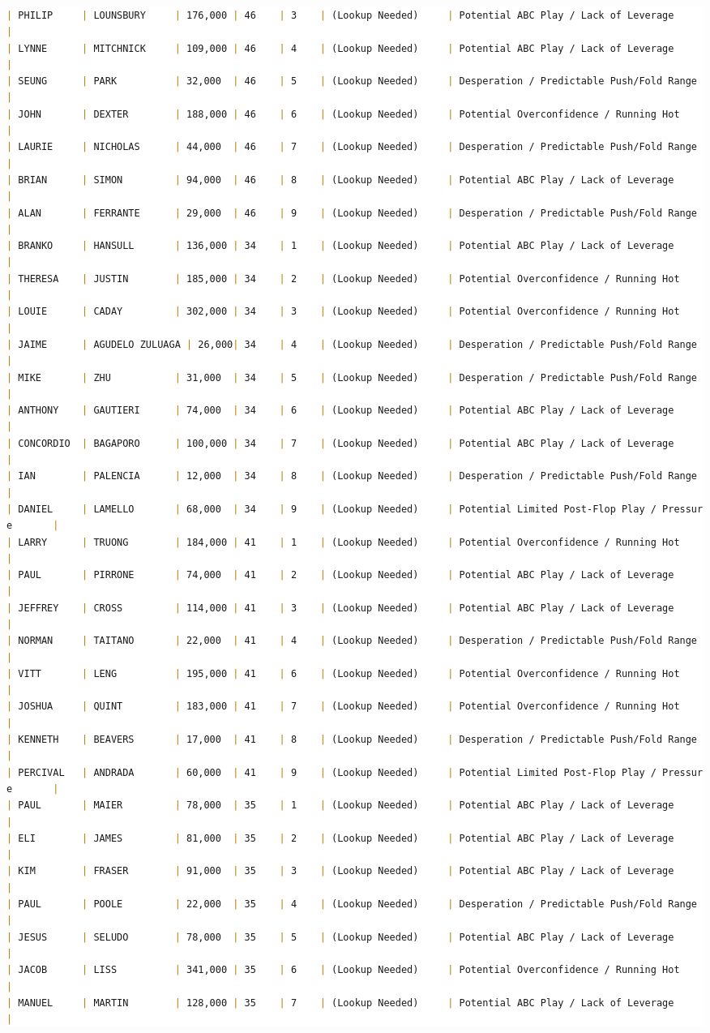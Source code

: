 ```markdown
| PHILIP     | LOUNSBURY     | 176,000 | 46    | 3    | (Lookup Needed)     | Potential ABC Play / Lack of Leverage             |
| LYNNE      | MITCHNICK     | 109,000 | 46    | 4    | (Lookup Needed)     | Potential ABC Play / Lack of Leverage             |
| SEUNG      | PARK          | 32,000  | 46    | 5    | (Lookup Needed)     | Desperation / Predictable Push/Fold Range         |
| JOHN       | DEXTER        | 188,000 | 46    | 6    | (Lookup Needed)     | Potential Overconfidence / Running Hot            |
| LAURIE     | NICHOLAS      | 44,000  | 46    | 7    | (Lookup Needed)     | Desperation / Predictable Push/Fold Range         |
| BRIAN      | SIMON         | 94,000  | 46    | 8    | (Lookup Needed)     | Potential ABC Play / Lack of Leverage             |
| ALAN       | FERRANTE      | 29,000  | 46    | 9    | (Lookup Needed)     | Desperation / Predictable Push/Fold Range         |
| BRANKO     | HANSULL       | 136,000 | 34    | 1    | (Lookup Needed)     | Potential ABC Play / Lack of Leverage             |
| THERESA    | JUSTIN        | 185,000 | 34    | 2    | (Lookup Needed)     | Potential Overconfidence / Running Hot            |
| LOUIE      | CADAY         | 302,000 | 34    | 3    | (Lookup Needed)     | Potential Overconfidence / Running Hot            |
| JAIME      | AGUDELO ZULUAGA | 26,000| 34    | 4    | (Lookup Needed)     | Desperation / Predictable Push/Fold Range         |
| MIKE       | ZHU           | 31,000  | 34    | 5    | (Lookup Needed)     | Desperation / Predictable Push/Fold Range         |
| ANTHONY    | GAUTIERI      | 74,000  | 34    | 6    | (Lookup Needed)     | Potential ABC Play / Lack of Leverage             |
| CONCORDIO  | BAGAPORO      | 100,000 | 34    | 7    | (Lookup Needed)     | Potential ABC Play / Lack of Leverage             |
| IAN        | PALENCIA      | 12,000  | 34    | 8    | (Lookup Needed)     | Desperation / Predictable Push/Fold Range         |
| DANIEL     | LAMELLO       | 68,000  | 34    | 9    | (Lookup Needed)     | Potential Limited Post-Flop Play / Pressure       |
| LARRY      | TRUONG        | 184,000 | 41    | 1    | (Lookup Needed)     | Potential Overconfidence / Running Hot            |
| PAUL       | PIRRONE       | 74,000  | 41    | 2    | (Lookup Needed)     | Potential ABC Play / Lack of Leverage             |
| JEFFREY    | CROSS         | 114,000 | 41    | 3    | (Lookup Needed)     | Potential ABC Play / Lack of Leverage             |
| NORMAN     | TAITANO       | 22,000  | 41    | 4    | (Lookup Needed)     | Desperation / Predictable Push/Fold Range         |
| VITT       | LENG          | 195,000 | 41    | 6    | (Lookup Needed)     | Potential Overconfidence / Running Hot            |
| JOSHUA     | QUINT         | 183,000 | 41    | 7    | (Lookup Needed)     | Potential Overconfidence / Running Hot            |
| KENNETH    | BEAVERS       | 17,000  | 41    | 8    | (Lookup Needed)     | Desperation / Predictable Push/Fold Range         |
| PERCIVAL   | ANDRADA       | 60,000  | 41    | 9    | (Lookup Needed)     | Potential Limited Post-Flop Play / Pressure       |
| PAUL       | MAIER         | 78,000  | 35    | 1    | (Lookup Needed)     | Potential ABC Play / Lack of Leverage             |
| ELI        | JAMES         | 81,000  | 35    | 2    | (Lookup Needed)     | Potential ABC Play / Lack of Leverage             |
| KIM        | FRASER        | 91,000  | 35    | 3    | (Lookup Needed)     | Potential ABC Play / Lack of Leverage             |
| PAUL       | POOLE         | 22,000  | 35    | 4    | (Lookup Needed)     | Desperation / Predictable Push/Fold Range         |
| JESUS      | SELUDO        | 78,000  | 35    | 5    | (Lookup Needed)     | Potential ABC Play / Lack of Leverage             |
| JACOB      | LISS          | 341,000 | 35    | 6    | (Lookup Needed)     | Potential Overconfidence / Running Hot            |
| MANUEL     | MARTIN        | 128,000 | 35    | 7    | (Lookup Needed)     | Potential ABC Play / Lack of Leverage             |
```